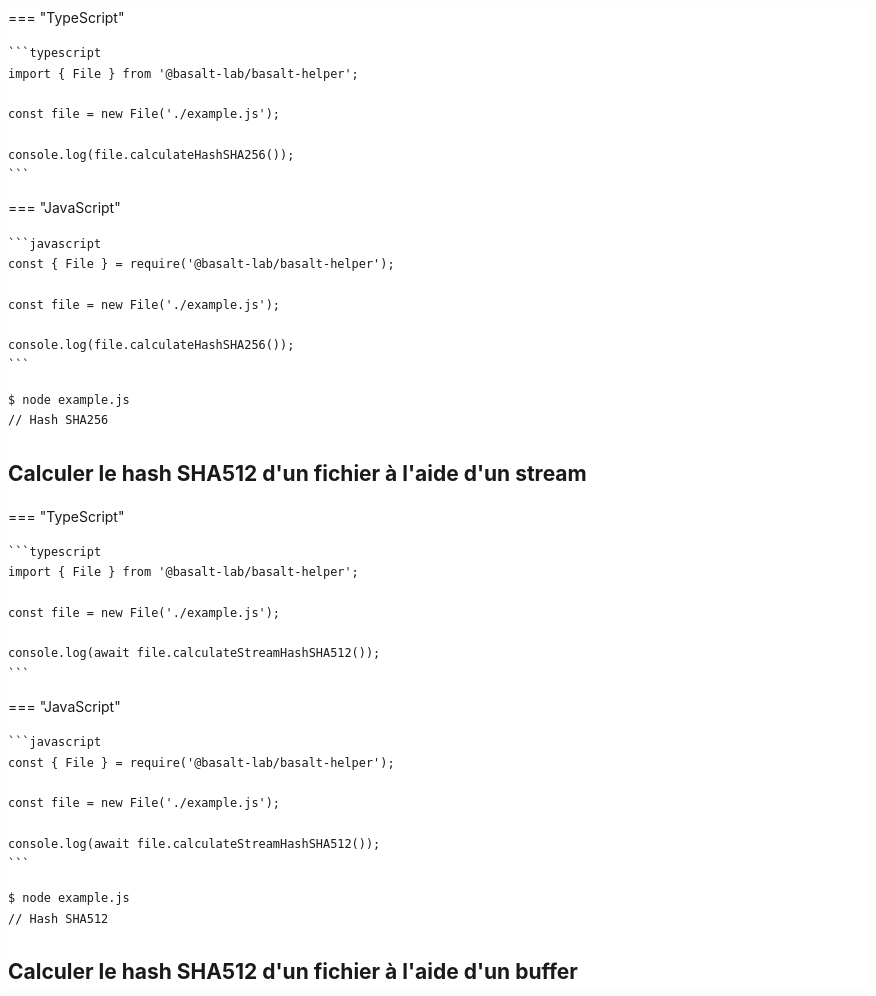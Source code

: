 === "TypeScript"

    ```typescript
    import { File } from '@basalt-lab/basalt-helper';

    const file = new File('./example.js');

    console.log(file.calculateHashSHA256());
    ```

=== "JavaScript"

    ```javascript
    const { File } = require('@basalt-lab/basalt-helper');

    const file = new File('./example.js');

    console.log(file.calculateHashSHA256());
    ```


    
```bash
$ node example.js
// Hash SHA256
```

## **Calculer le hash SHA512 d'un fichier à l'aide d'un stream**

=== "TypeScript"

    ```typescript
    import { File } from '@basalt-lab/basalt-helper';

    const file = new File('./example.js');

    console.log(await file.calculateStreamHashSHA512());
    ```

=== "JavaScript"

    ```javascript
    const { File } = require('@basalt-lab/basalt-helper');

    const file = new File('./example.js');

    console.log(await file.calculateStreamHashSHA512());
    ```



```bash
$ node example.js
// Hash SHA512
```

## **Calculer le hash SHA512 d'un fichier à l'aide d'un buffer**

